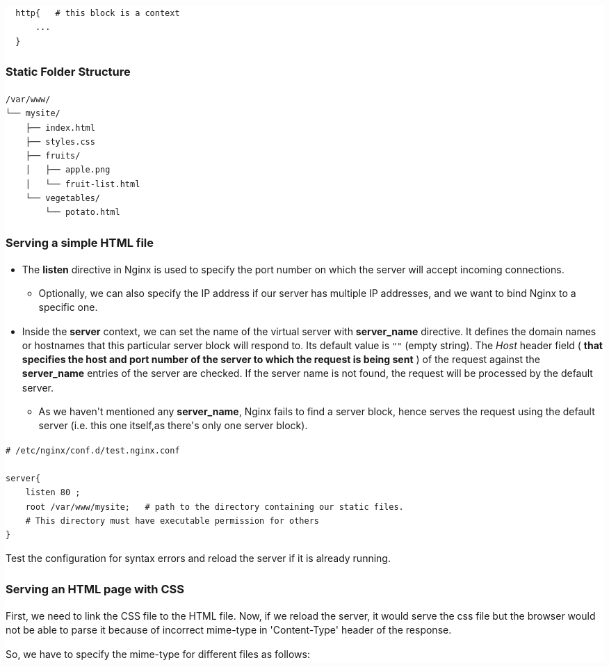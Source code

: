   ```nginx
    http{   # this block is a context
        ...
    }
  ```

### Static Folder Structure
```
/var/www/
└── mysite/
    ├── index.html
    ├── styles.css
    ├── fruits/
    │   ├── apple.png
    │   └── fruit-list.html
    └── vegetables/
        └── potato.html
```
### Serving a simple HTML file

- The **listen** directive in Nginx is used to specify the port number on which the server will accept incoming connections. 
  - Optionally, we can also specify the IP address if our server has multiple IP addresses, and we want to bind Nginx to a specific one.

- Inside the **server** context, we can set the name of the virtual server with **server_name** directive. It defines the domain names or hostnames that this particular server block will respond to. Its default value is `""` (empty string). The *Host* header field ( **that specifies the host and port number of the server to which the request is being sent** ) of the request against the **server_name** entries of the server are checked. If the server name is not found, the request will be processed by the default server.

  - As we haven't mentioned any **server_name**, Nginx fails to find a server block, hence serves the request using the default server (i.e. this one itself,as there's only one server block).

```nginx
# /etc/nginx/conf.d/test.nginx.conf

server{
    listen 80 ;  
    root /var/www/mysite;   # path to the directory containing our static files. 
    # This directory must have executable permission for others
}

```
Test the configuration for syntax errors and reload the server if it is already running.

### Serving an HTML page with CSS

First, we need to link the CSS file to the HTML file. Now, if we reload the server, it would serve the css file but the browser would not be able to parse it because of incorrect mime-type in 'Content-Type' header of the response.

So, we have to specify the mime-type for different files as follows:

